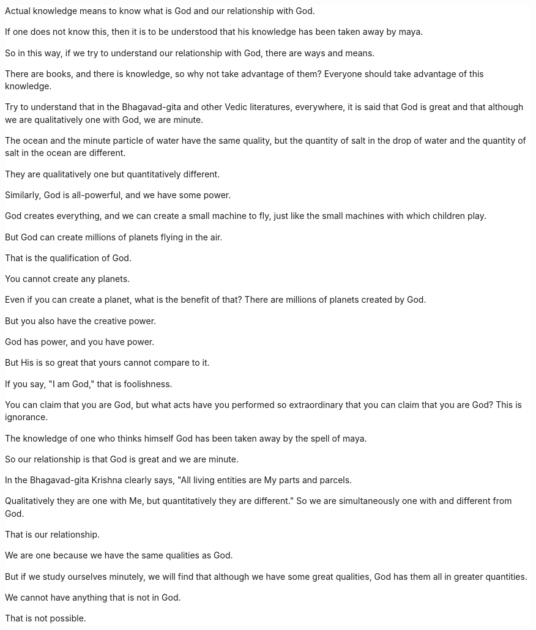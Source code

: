 Actual knowledge means to know what is God and our relationship with God.

If one does not know this, then it is to be understood that his knowledge has been taken away by maya.

So in this way, if we try to understand our relationship with God, there are ways and means.

There are books, and there is knowledge, so why not take advantage of them? Everyone should take advantage of this knowledge.

Try to understand that in the Bhagavad-gita and other Vedic literatures, everywhere, it is said that God is great and that although we are qualitatively one with God, we are minute.

The ocean and the minute particle of water have the same quality, but the quantity of salt in the drop of water and the quantity of salt in the ocean are different.

They are qualitatively one but quantitatively different.

Similarly, God is all-powerful, and we have some power.

God creates everything, and we can create a small machine to fly, just like the small machines with which children play.

But God can create millions of planets flying in the air.

That is the qualification of God.

You cannot create any planets.

Even if you can create a planet, what is the benefit of that? There are millions of planets created by God.

But you also have the creative power.

God has power, and you have power.

But His is so great that yours cannot compare to it.

If you say, "I am God," that is foolishness.

You can claim that you are God, but what acts have you performed so extraordinary that you can claim that you are God? This is ignorance.

The knowledge of one who thinks himself God has been taken away by the spell of maya.

So our relationship is that God is great and we are minute.

In the Bhagavad-gita Krishna clearly says, "All living entities are My parts and parcels.

Qualitatively they are one with Me, but quantitatively they are different." So we are simultaneously one with and different from God.

That is our relationship.

We are one because we have the same qualities as God.

But if we study ourselves minutely, we will find that although we have some great qualities, God has them all in greater quantities.

We cannot have anything that is not in God.

That is not possible.
